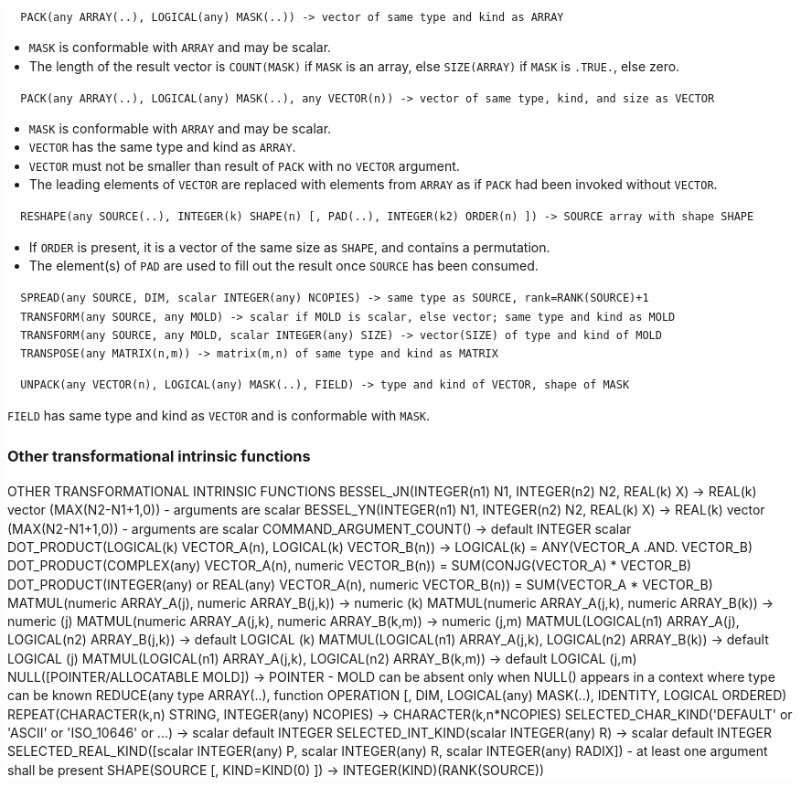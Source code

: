 ```
  PACK(any ARRAY(..), LOGICAL(any) MASK(..)) -> vector of same type and kind as ARRAY
```
* `MASK` is conformable with `ARRAY` and may be scalar.
* The length of the result vector is `COUNT(MASK)` if `MASK` is an array, else `SIZE(ARRAY)` if `MASK` is `.TRUE.`, else zero.

```
  PACK(any ARRAY(..), LOGICAL(any) MASK(..), any VECTOR(n)) -> vector of same type, kind, and size as VECTOR
```
* `MASK` is conformable with `ARRAY` and may be scalar.
* `VECTOR` has the same type and kind as `ARRAY`.
* `VECTOR` must not be smaller than result of `PACK` with no `VECTOR` argument.
* The leading elements of `VECTOR` are replaced with elements from `ARRAY` as
  if `PACK` had been invoked without `VECTOR`.

```
  RESHAPE(any SOURCE(..), INTEGER(k) SHAPE(n) [, PAD(..), INTEGER(k2) ORDER(n) ]) -> SOURCE array with shape SHAPE
```
* If `ORDER` is present, it is a vector of the same size as `SHAPE`, and
  contains a permutation.
* The element(s) of `PAD` are used to fill out the result once `SOURCE`
  has been consumed.

```
  SPREAD(any SOURCE, DIM, scalar INTEGER(any) NCOPIES) -> same type as SOURCE, rank=RANK(SOURCE)+1
  TRANSFORM(any SOURCE, any MOLD) -> scalar if MOLD is scalar, else vector; same type and kind as MOLD
  TRANSFORM(any SOURCE, any MOLD, scalar INTEGER(any) SIZE) -> vector(SIZE) of type and kind of MOLD
  TRANSPOSE(any MATRIX(n,m)) -> matrix(m,n) of same type and kind as MATRIX
```

```
  UNPACK(any VECTOR(n), LOGICAL(any) MASK(..), FIELD) -> type and kind of VECTOR, shape of MASK
```
`FIELD` has same type and kind as `VECTOR` and is conformable with `MASK`.

### Other transformational intrinsic functions
  OTHER TRANSFORMATIONAL INTRINSIC FUNCTIONS
    BESSEL_JN(INTEGER(n1) N1, INTEGER(n2) N2, REAL(k) X) -> REAL(k) vector (MAX(N2-N1+1,0))
      - arguments are scalar
    BESSEL_YN(INTEGER(n1) N1, INTEGER(n2) N2, REAL(k) X) -> REAL(k) vector (MAX(N2-N1+1,0))
      - arguments are scalar
    COMMAND_ARGUMENT_COUNT() -> default INTEGER scalar
    DOT_PRODUCT(LOGICAL(k) VECTOR_A(n), LOGICAL(k) VECTOR_B(n)) -> LOGICAL(k) = ANY(VECTOR_A .AND. VECTOR_B)
    DOT_PRODUCT(COMPLEX(any) VECTOR_A(n), numeric VECTOR_B(n)) = SUM(CONJG(VECTOR_A) * VECTOR_B)
    DOT_PRODUCT(INTEGER(any) or REAL(any) VECTOR_A(n), numeric VECTOR_B(n)) = SUM(VECTOR_A * VECTOR_B)
    MATMUL(numeric ARRAY_A(j), numeric ARRAY_B(j,k)) -> numeric (k)
    MATMUL(numeric ARRAY_A(j,k), numeric ARRAY_B(k)) -> numeric (j)
    MATMUL(numeric ARRAY_A(j,k), numeric ARRAY_B(k,m)) -> numeric (j,m)
    MATMUL(LOGICAL(n1) ARRAY_A(j), LOGICAL(n2) ARRAY_B(j,k)) -> default LOGICAL (k)
    MATMUL(LOGICAL(n1) ARRAY_A(j,k), LOGICAL(n2) ARRAY_B(k)) -> default LOGICAL (j)
    MATMUL(LOGICAL(n1) ARRAY_A(j,k), LOGICAL(n2) ARRAY_B(k,m)) -> default LOGICAL (j,m)
    NULL([POINTER/ALLOCATABLE MOLD]) -> POINTER
      - MOLD can be absent only when NULL() appears in a context where type can be known
    REDUCE(any type ARRAY(..), function OPERATION [, DIM, LOGICAL(any) MASK(..), IDENTITY, LOGICAL ORDERED)
    REPEAT(CHARACTER(k,n) STRING, INTEGER(any) NCOPIES) -> CHARACTER(k,n*NCOPIES)
    SELECTED_CHAR_KIND('DEFAULT' or 'ASCII' or 'ISO_10646' or ...) -> scalar default INTEGER
    SELECTED_INT_KIND(scalar INTEGER(any) R) -> scalar default INTEGER
    SELECTED_REAL_KIND([scalar INTEGER(any) P, scalar INTEGER(any) R, scalar INTEGER(any) RADIX])
      - at least one argument shall be present
    SHAPE(SOURCE [, KIND=KIND(0) ]) -> INTEGER(KIND)(RANK(SOURCE))